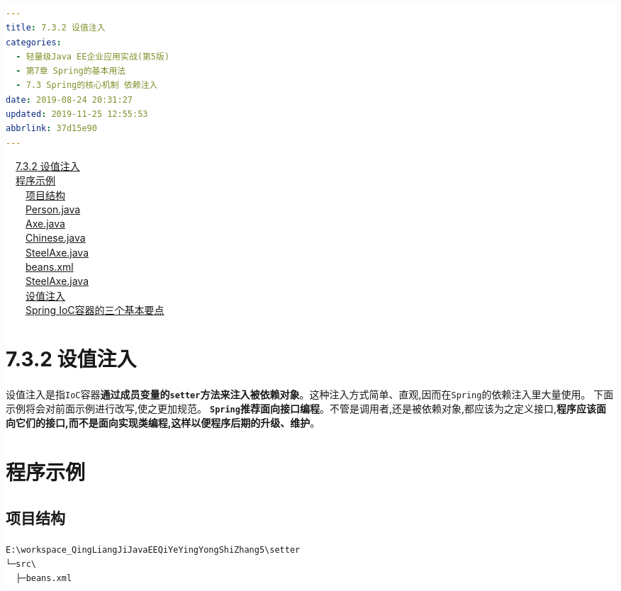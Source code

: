 ```yaml
---
title: 7.3.2 设值注入
categories: 
  - 轻量级Java EE企业应用实战(第5版)
  - 第7章 Spring的基本用法
  - 7.3 Spring的核心机制 依赖注入
date: 2019-08-24 20:31:27
updated: 2019-11-25 12:55:53
abbrlink: 37d15e90
---
```

<div id='my_toc'><a href="/JavaReadingNotes/37d15e90/#7.3.2-设值注入" class="header_1">7.3.2 设值注入</a><br><a href="/JavaReadingNotes/37d15e90/#程序示例" class="header_1">程序示例</a><br><a href="/JavaReadingNotes/37d15e90/#项目结构" class="header_2">项目结构</a><br><a href="/JavaReadingNotes/37d15e90/#Person.java" class="header_2">Person.java</a><br><a href="/JavaReadingNotes/37d15e90/#Axe.java" class="header_2">Axe.java</a><br><a href="/JavaReadingNotes/37d15e90/#Chinese.java" class="header_2">Chinese.java</a><br><a href="/JavaReadingNotes/37d15e90/#SteelAxe.java" class="header_2">SteelAxe.java</a><br><a href="/JavaReadingNotes/37d15e90/#beans.xml" class="header_2">beans.xml</a><br><a href="/JavaReadingNotes/37d15e90/#SteelAxe.java" class="header_2">SteelAxe.java</a><br><a href="/JavaReadingNotes/37d15e90/#设值注入" class="header_2">设值注入</a><br><a href="/JavaReadingNotes/37d15e90/#Spring-IoC容器的三个基本要点" class="header_2">Spring IoC容器的三个基本要点</a><br></div>
<style>
    .header_1{
        margin-left: 1em;
    }
    .header_2{
        margin-left: 2em;
    }
    .header_3{
        margin-left: 3em;
    }
    .header_4{
        margin-left: 4em;
    }
    .header_5{
        margin-left: 5em;
    }
    .header_6{
        margin-left: 6em;
    }
</style>

<script>if (navigator.platform.search('arm')==-1){document.getElementById('my_toc').style.display = 'none';}
var e,p = document.getElementsByTagName('p');while (p.length>0) {e = p[0];e.parentElement.removeChild(e);}
</script>



# 7.3.2 设值注入 #
设值注入是指`IoC`容器**通过成员变量的`setter`方法来注入被依赖对象**。这种注入方式简单、直观,因而在`Spring`的依赖注入里大量使用。
下面示例将会对前面示例进行改写,使之更加规范。 **`Spring`推荐面向接口编程**。不管是调用者,还是被依赖对象,都应该为之定义接口,**程序应该面向它们的接口,而不是面向实现类编程,这样以便程序后期的升级、维护**。
# 程序示例 #
## 项目结构 ##
```cmd
E:\workspace_QingLiangJiJavaEEQiYeYingYongShiZhang5\setter
└─src\
  ├─beans.xml
```
